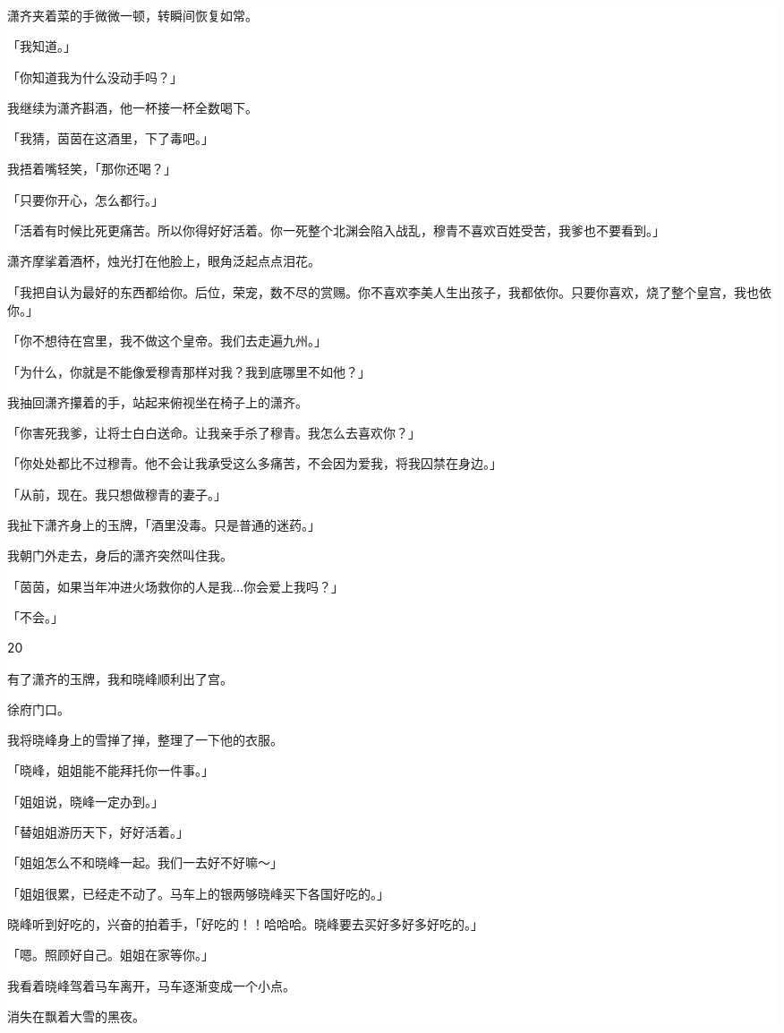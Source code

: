 潇齐夹着菜的手微微一顿，转瞬间恢复如常。

「我知道。」

「你知道我为什么没动手吗？」

我继续为潇齐斟酒，他一杯接一杯全数喝下。

「我猜，茵茵在这酒里，下了毒吧。」

我捂着嘴轻笑，「那你还喝？」

「只要你开心，怎么都行。」

「活着有时候比死更痛苦。所以你得好好活着。你一死整个北渊会陷入战乱，穆青不喜欢百姓受苦，我爹也不要看到。」

潇齐摩挲着酒杯，烛光打在他脸上，眼角泛起点点泪花。

「我把自认为最好的东西都给你。后位，荣宠，数不尽的赏赐。你不喜欢李美人生出孩子，我都依你。只要你喜欢，烧了整个皇宫，我也依你。」

「你不想待在宫里，我不做这个皇帝。我们去走遍九州。」

「为什么，你就是不能像爱穆青那样对我？我到底哪里不如他？」

我抽回潇齐攥着的手，站起来俯视坐在椅子上的潇齐。

「你害死我爹，让将士白白送命。让我亲手杀了穆青。我怎么去喜欢你？」

「你处处都比不过穆青。他不会让我承受这么多痛苦，不会因为爱我，将我囚禁在身边。」

「从前，现在。我只想做穆青的妻子。」

我扯下潇齐身上的玉牌，「酒里没毒。只是普通的迷药。」

我朝门外走去，身后的潇齐突然叫住我。

「茵茵，如果当年冲进火场救你的人是我…你会爱上我吗？」

「不会。」

20

有了潇齐的玉牌，我和晓峰顺利出了宫。

徐府门口。

我将晓峰身上的雪掸了掸，整理了一下他的衣服。

「晓峰，姐姐能不能拜托你一件事。」

「姐姐说，晓峰一定办到。」

「替姐姐游历天下，好好活着。」

「姐姐怎么不和晓峰一起。我们一去好不好嘛～」

「姐姐很累，已经走不动了。马车上的银两够晓峰买下各国好吃的。」

晓峰听到好吃的，兴奋的拍着手，「好吃的！！哈哈哈。晓峰要去买好多好多好吃的。」

「嗯。照顾好自己。姐姐在家等你。」

我看着晓峰驾着马车离开，马车逐渐变成一个小点。

消失在飘着大雪的黑夜。
